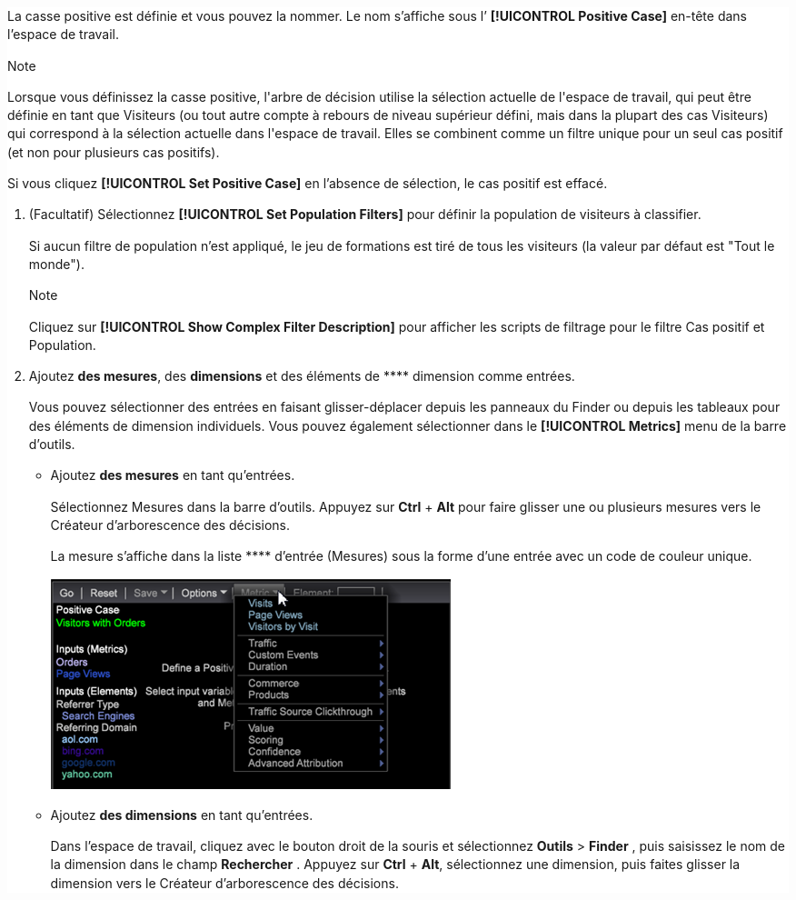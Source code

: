    La casse positive est définie et vous pouvez la nommer. Le nom s’affiche sous l’ **[!UICONTROL Positive Case]** en-tête dans l’espace de travail.

   >[!NOTE]
   >
   >Lorsque vous définissez la casse positive, l&#39;arbre de décision utilise la sélection actuelle de l&#39;espace de travail, qui peut être définie en tant que Visiteurs (ou tout autre compte à rebours de niveau supérieur défini, mais dans la plupart des cas Visiteurs) qui correspond à la sélection actuelle dans l&#39;espace de travail. Elles se combinent comme un filtre unique pour un seul cas positif (et non pour plusieurs cas positifs).

   Si vous cliquez **[!UICONTROL Set Positive Case]** en l’absence de sélection, le cas positif est effacé.

1. (Facultatif) Sélectionnez **[!UICONTROL Set Population Filters]** pour définir la population de visiteurs à classifier.

   Si aucun filtre de population n’est appliqué, le jeu de formations est tiré de tous les visiteurs (la valeur par défaut est &quot;Tout le monde&quot;).

   >[!NOTE]
   >
   >Cliquez sur **[!UICONTROL Show Complex Filter Description]** pour afficher les scripts de filtrage pour le filtre Cas positif et Population.

1. Ajoutez **des mesures**, des **dimensions** et des éléments de **** dimension comme entrées.

   Vous pouvez sélectionner des entrées en faisant glisser-déplacer depuis les panneaux du Finder ou depuis les tableaux pour des éléments de dimension individuels. Vous pouvez également sélectionner dans le **[!UICONTROL Metrics]** menu de la barre d’outils.

   * Ajoutez **des mesures** en tant qu’entrées.

      Sélectionnez Mesures dans la barre d’outils. Appuyez sur **Ctrl** + **Alt** pour faire glisser une ou plusieurs mesures vers le Créateur d’arborescence des décisions.

      La mesure s’affiche dans la liste **** d’entrée (Mesures) sous la forme d’une entrée avec un code de couleur unique.

      ![](assets/decision_tree_add_Metrics_inputs.png)

   * Ajoutez **des dimensions** en tant qu’entrées.

      Dans l’espace de travail, cliquez avec le bouton droit de la souris et sélectionnez **Outils** > **Finder** , puis saisissez le nom de la dimension dans le champ **Rechercher** . Appuyez sur **Ctrl** + **Alt**, sélectionnez une dimension, puis faites glisser la dimension vers le Créateur d’arborescence des décisions.
